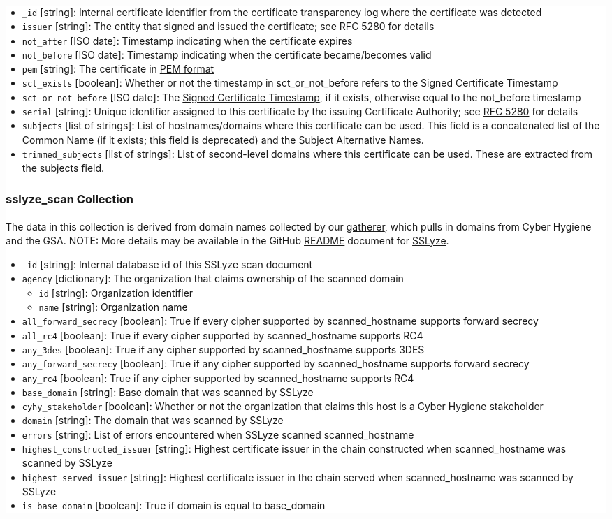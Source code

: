 - `_id` [string]: Internal certificate identifier from the certificate
  transparency log where the certificate was detected
- `issuer` [string]: The entity that signed and issued the
  certificate; see [RFC
  5280](https://tools.ietf.org/html/rfc5280%23section-4.1.2.4) for
  details
- `not_after` [ISO date]: Timestamp indicating when the certificate expires
- `not_before` [ISO date]: Timestamp indicating when the certificate
  became/becomes valid
- `pem` [string]: The certificate in [PEM
  format](https://tools.ietf.org/html/rfc1421)
- `sct_exists` [boolean]: Whether or not the timestamp in
  sct\_or\_not\_before refers to the Signed Certificate Timestamp
- `sct_or_not_before` [ISO date]: The [Signed Certificate
  Timestamp](https://tools.ietf.org/html/rfc6962%23section-3), if it
  exists, otherwise equal to the not\_before timestamp
- `serial` [string]: Unique identifier assigned to this certificate by
  the issuing Certificate Authority; see [RFC
  5280](https://tools.ietf.org/html/rfc5280%23section-4.1.2.2) for
  details
- `subjects` [list of strings]: List of hostnames/domains where this
  certificate can be used.  This field is a concatenated list of the
  Common Name (if it exists; this field is deprecated) and the
  [Subject Alternative
  Names](https://tools.ietf.org/html/rfc5280%23section-4.2.1.6).
- `trimmed_subjects` [list of strings]: List of second-level domains
  where this certificate can be used.  These are extracted from the
  subjects field.

### sslyze_scan Collection ###

The data in this collection is derived from domain names collected by
our [gatherer](https://github.com/cisagov/gatherer), which pulls in
domains from Cyber Hygiene and the GSA.  NOTE: More details may be
available in the GitHub
[README](https://github.com/nabla-c0d3/sslyze/blob/master/README.md)
document for [SSLyze](https://github.com/nabla-c0d3/sslyze).

- `_id` [string]: Internal database id of this SSLyze scan document
- `agency` [dictionary]: The organization that claims ownership of the
  scanned domain
  - `id` [string]: Organization identifier
  - `name` [string]: Organization name
- `all_forward_secrecy` [boolean]: True if every cipher supported by
  scanned\_hostname supports forward secrecy
- `all_rc4` [boolean]: True if every cipher supported by
  scanned\_hostname supports RC4
- `any_3des` [boolean]: True if any cipher supported by
  scanned\_hostname supports 3DES
- `any_forward_secrecy` [boolean]: True if any cipher supported by
  scanned\_hostname supports forward secrecy
- `any_rc4` [boolean]: True if any cipher supported by
  scanned\_hostname supports RC4
- `base_domain` [string]: Base domain that was scanned by SSLyze
- `cyhy_stakeholder` [boolean]: Whether or not the organization that
  claims this host is a Cyber Hygiene stakeholder
- `domain` [string]: The domain that was scanned by SSLyze
- `errors` [string]: List of errors encountered when SSLyze scanned
  scanned\_hostname
- `highest_constructed_issuer` [string]: Highest certificate issuer in
  the chain constructed when scanned\_hostname was scanned by SSLyze
- `highest_served_issuer` [string]: Highest certificate issuer in the
  chain served when scanned\_hostname was scanned by SSLyze
- `is_base_domain` [boolean]: True if domain is equal to base\_domain